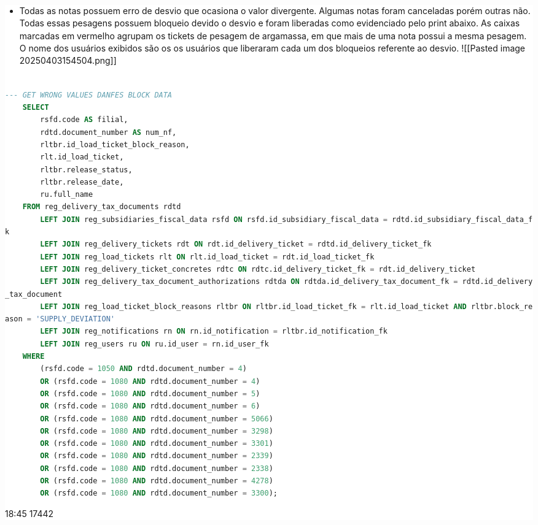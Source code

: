 - Todas as notas possuem erro de desvio que ocasiona o valor divergente. Algumas notas foram canceladas porém outras não. Todas essas pesagens possuem bloqueio devido o desvio e foram liberadas como evidenciado pelo print abaixo. As caixas marcadas em vermelho agrupam os tickets de pesagem de argamassa, em que mais de uma nota possui a mesma pesagem. O nome dos usuários exibidos são os os usuários que liberaram cada um dos bloqueios referente ao desvio.
  ![[Pasted image 20250403154504.png]]
```sql

--- GET WRONG VALUES DANFES BLOCK DATA
	SELECT 
		rsfd.code AS filial, 
		rdtd.document_number AS num_nf,
		rltbr.id_load_ticket_block_reason,
		rlt.id_load_ticket,
		rltbr.release_status,
		rltbr.release_date,
		ru.full_name
	FROM reg_delivery_tax_documents rdtd
		LEFT JOIN reg_subsidiaries_fiscal_data rsfd ON rsfd.id_subsidiary_fiscal_data = rdtd.id_subsidiary_fiscal_data_fk
		LEFT JOIN reg_delivery_tickets rdt ON rdt.id_delivery_ticket = rdtd.id_delivery_ticket_fk
		LEFT JOIN reg_load_tickets rlt ON rlt.id_load_ticket = rdt.id_load_ticket_fk
		LEFT JOIN reg_delivery_ticket_concretes rdtc ON rdtc.id_delivery_ticket_fk = rdt.id_delivery_ticket
		LEFT JOIN reg_delivery_tax_document_authorizations rdtda ON rdtda.id_delivery_tax_document_fk = rdtd.id_delivery_tax_document
		LEFT JOIN reg_load_ticket_block_reasons rltbr ON rltbr.id_load_ticket_fk = rlt.id_load_ticket AND rltbr.block_reason = 'SUPPLY_DEVIATION'
		LEFT JOIN reg_notifications rn ON rn.id_notification = rltbr.id_notification_fk
		LEFT JOIN reg_users ru ON ru.id_user = rn.id_user_fk
	WHERE 
	 	(rsfd.code = 1050 AND rdtd.document_number = 4)
		OR (rsfd.code = 1080 AND rdtd.document_number = 4)
		OR (rsfd.code = 1080 AND rdtd.document_number = 5)
		OR (rsfd.code = 1080 AND rdtd.document_number = 6)
		OR (rsfd.code = 1080 AND rdtd.document_number = 5066)
		OR (rsfd.code = 1080 AND rdtd.document_number = 3298)
		OR (rsfd.code = 1080 AND rdtd.document_number = 3301)
		OR (rsfd.code = 1080 AND rdtd.document_number = 2339)
		OR (rsfd.code = 1080 AND rdtd.document_number = 2338)
		OR (rsfd.code = 1080 AND rdtd.document_number = 4278)
		OR (rsfd.code = 1080 AND rdtd.document_number = 3300);

```

18:45
17442